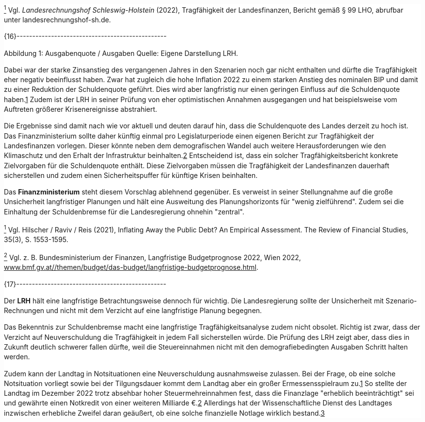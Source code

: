 <span id="page-15-1"></span>[<sup>1</sup>](#page-15-2) Vgl. *Landesrechnungshof Schleswig-Holstein* (2022), Tragfähigkeit der Landesfinanzen, Bericht gemäß § 99 LHO, abrufbar unter landesrechnungshof-sh.de.

{16}------------------------------------------------

<span id="page-16-0"></span>Abbildung 1: Ausgabenquote / Ausgaben Quelle: Eigene Darstellung LRH.

Dabei war der starke Zinsanstieg des vergangenen Jahres in den Szenarien noch gar nicht enthalten und dürfte die Tragfähigkeit eher negativ beeinflusst haben. Zwar hat zugleich die hohe Inflation 2022 zu einem starken Anstieg des nominalen BIP und damit zu einer Reduktion der Schuldenquote geführt. Dies wird aber langfristig nur einen geringen Einfluss auf die Schuldenquote haben.[1](#page-16-1) Zudem ist der LRH in seiner Prüfung von eher optimistischen Annahmen ausgegangen und hat beispielsweise vom Auftreten größerer Krisenereignisse abstrahiert.

<span id="page-16-4"></span><span id="page-16-3"></span>Die Ergebnisse sind damit nach wie vor aktuell und deuten darauf hin, dass die Schuldenquote des Landes derzeit zu hoch ist. Das Finanzministerium sollte daher künftig einmal pro Legislaturperiode einen eigenen Bericht zur Tragfähigkeit der Landesfinanzen vorlegen. Dieser könnte neben dem demografischen Wandel auch weitere Herausforderungen wie den Klimaschutz und den Erhalt der Infrastruktur beinhalten.[2](#page-16-2) Entscheidend ist, dass ein solcher Tragfähigkeitsbericht konkrete Zielvorgaben für die Schuldenquote enthält. Diese Zielvorgaben müssen die Tragfähigkeit der Landesfinanzen dauerhaft sicherstellen und zudem einen Sicherheitspuffer für künftige Krisen beinhalten.

Das **Finanzministerium** steht diesem Vorschlag ablehnend gegenüber. Es verweist in seiner Stellungnahme auf die große Unsicherheit langfristiger Planungen und hält eine Ausweitung des Planungshorizonts für "wenig zielführend". Zudem sei die Einhaltung der Schuldenbremse für die Landesregierung ohnehin "zentral".

<span id="page-16-1"></span>[<sup>1</sup>](#page-16-3) Vgl. Hilscher / Raviv / Reis (2021), Inflating Away the Public Debt? An Empirical Assessment. The Review of Financial Studies, 35(3), S. 1553-1595.

<span id="page-16-2"></span>[<sup>2</sup>](#page-16-4) Vgl. z. B. Bundesministerium der Finanzen, Langfristige Budgetprognose 2022, Wien 2022, www.bmf.gv.at//themen/budget/das-budget/langfristige-budgetprognose.html.

{17}------------------------------------------------

Der **LRH** hält eine langfristige Betrachtungsweise dennoch für wichtig. Die Landesregierung sollte der Unsicherheit mit Szenario-Rechnungen und nicht mit dem Verzicht auf eine langfristige Planung begegnen.

Das Bekenntnis zur Schuldenbremse macht eine langfristige Tragfähigkeitsanalyse zudem nicht obsolet. Richtig ist zwar, dass der Verzicht auf Neuverschuldung die Tragfähigkeit in jedem Fall sicherstellen würde. Die Prüfung des LRH zeigt aber, dass dies in Zukunft deutlich schwerer fallen dürfte, weil die Steuereinnahmen nicht mit den demografiebedingten Ausgaben Schritt halten werden.

<span id="page-17-4"></span>Zudem kann der Landtag in Notsituationen eine Neuverschuldung ausnahmsweise zulassen. Bei der Frage, ob eine solche Notsituation vorliegt sowie bei der Tilgungsdauer kommt dem Landtag aber ein großer Ermessensspielraum zu.[1](#page-17-0) So stellte der Landtag im Dezember 2022 trotz absehbar hoher Steuermehreinnahmen fest, dass die Finanzlage "erheblich beeinträchtigt" sei und gewährte einen Notkredit von einer weiteren Milliarde €.[2](#page-17-1) Allerdings hat der Wissenschaftliche Dienst des Landtages inzwischen erhebliche Zweifel daran geäußert, ob eine solche finanzielle Notlage wirklich bestand.[3](#page-17-2)
